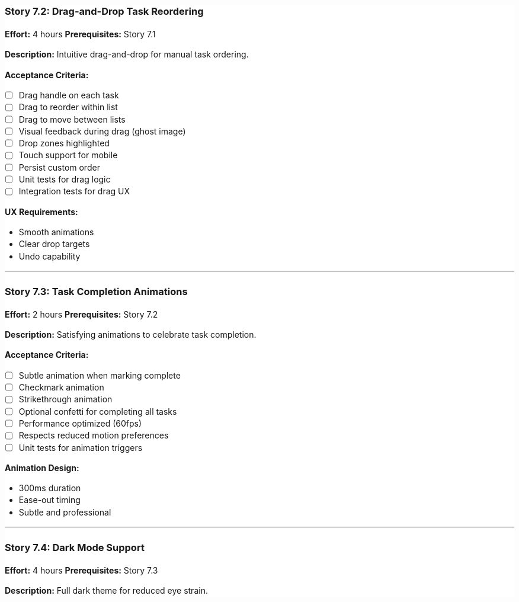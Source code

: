### Story 7.2: Drag-and-Drop Task Reordering
**Effort:** 4 hours
**Prerequisites:** Story 7.1

**Description:**
Intuitive drag-and-drop for manual task ordering.

**Acceptance Criteria:**
- [ ] Drag handle on each task
- [ ] Drag to reorder within list
- [ ] Drag to move between lists
- [ ] Visual feedback during drag (ghost image)
- [ ] Drop zones highlighted
- [ ] Touch support for mobile
- [ ] Persist custom order
- [ ] Unit tests for drag logic
- [ ] Integration tests for drag UX

**UX Requirements:**
- Smooth animations
- Clear drop targets
- Undo capability

---

### Story 7.3: Task Completion Animations
**Effort:** 2 hours
**Prerequisites:** Story 7.2

**Description:**
Satisfying animations to celebrate task completion.

**Acceptance Criteria:**
- [ ] Subtle animation when marking complete
- [ ] Checkmark animation
- [ ] Strikethrough animation
- [ ] Optional confetti for completing all tasks
- [ ] Performance optimized (60fps)
- [ ] Respects reduced motion preferences
- [ ] Unit tests for animation triggers

**Animation Design:**
- 300ms duration
- Ease-out timing
- Subtle and professional

---

### Story 7.4: Dark Mode Support
**Effort:** 4 hours
**Prerequisites:** Story 7.3

**Description:**
Full dark theme for reduced eye strain.
